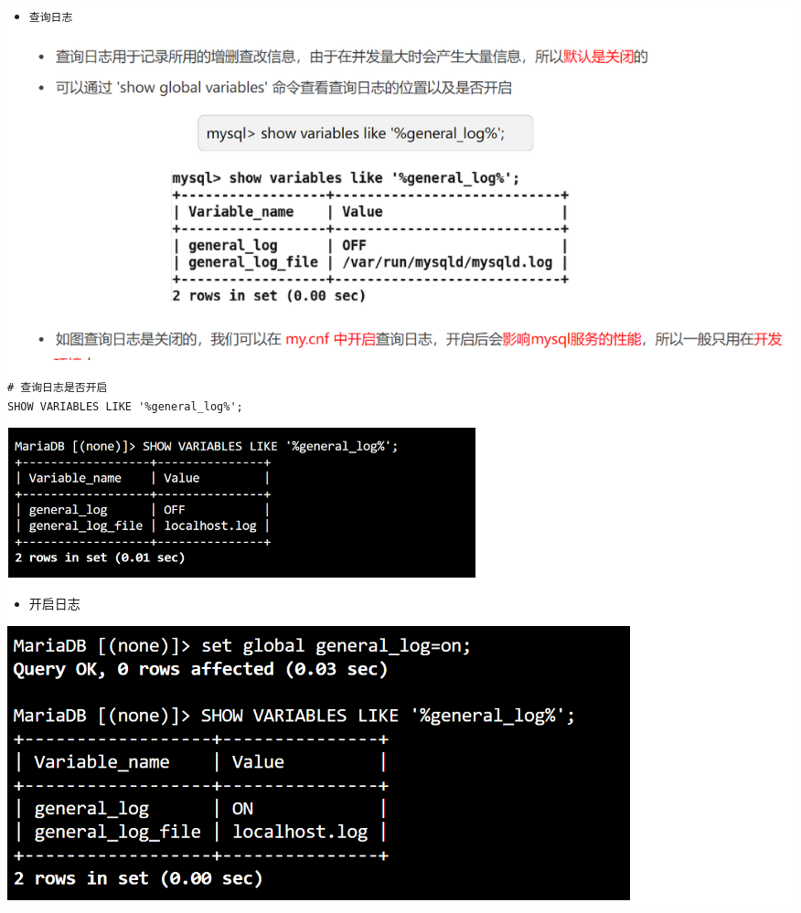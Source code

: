 - `查询日志`

![image-20241015192531048](./assets/image-20241015192531048.png)

```mysql
# 查询日志是否开启
SHOW VARIABLES LIKE '%general_log%';
```

<img src="./assets/image-20241015192800292.png" alt="image-20241015192800292" style="zoom: 50%;" />

- 开启日志

<img src="./assets/image-20241015192957583.png" alt="image-20241015192957583" style="zoom: 67%;" />
